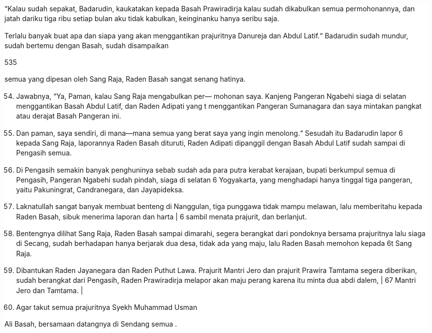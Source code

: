 “Kalau sudah sepakat, Badarudin, kaukatakan kepada Basah
Prawiradirja kalau sudah dikabulkan semua permohonannya,
dan jatah dariku tiga ribu setiap bulan aku tidak kabulkan,
keinginanku hanya seribu saja.

Terlalu banyak buat apa dan siapa yang akan menggantikan
prajuritnya Danureja dan Abdul Latif.“ Badarudin sudah
mundur, sudah bertemu dengan Basah, sudah disampaikan

535

 

 



semua yang dipesan oleh Sang Raja, Raden Basah sangat
senang hatinya.

54. Jawabnya, “Ya, Paman, kalau Sang Raja mengabulkan per—
mohonan saya. Kanjeng Pangeran Ngabehi siaga di selatan
menggantikan Basah Abdul Latif, dan Raden Adipati yang t
menggantikan Pangeran Sumanagara dan saya mintakan
pangkat atau derajat Basah Pangeran ini.

55. Dan paman, saya sendiri, di mana—mana semua yang berat
saya yang ingin menolong.“ Sesudah itu Badarudin lapor 6
kepada Sang Raja, laporannya Raden Basah dituruti, Raden
Adipati dipanggil dengan Basah Abdul Latif sudah sampai di
Pengasih semua.

56. Di Pengasih semakin banyak penghuninya sebab sudah ada
para putra kerabat kerajaan, bupati berkumpul semua di
Pengasih, Pangeran Ngabehi sudah pindah, siaga di selatan 6
Yogyakarta, yang menghadapi hanya tinggal tiga pangeran,
yaitu Pakuningrat, Candranegara, dan Jayapideksa.

57. Laknatullah sangat banyak membuat benteng di Nanggulan,
tiga punggawa tidak mampu melawan, lalu memberitahu
kepada Raden Basah, sibuk menerima laporan dan harta | 6
sambil menata prajurit, dan berlanjut.

58. Bentengnya dilihat Sang Raja, Raden Basah sampai dimarahi,
segera berangkat dari pondoknya bersama prajuritnya lalu
siaga di Secang, sudah berhadapan hanya berjarak dua desa,
tidak ada yang maju, lalu Raden Basah memohon kepada 6t
Sang Raja.

59. Dibantukan Raden Jayanegara dan Raden Puthut Lawa.
Prajurit Mantri Jero dan prajurit Prawira Tamtama segera
diberikan, sudah berangkat dari Pengasih, Raden Prawiradirja
melapor akan maju perang karena itu minta dua abdi dalem, | 67
Mantri Jero dan Tamtama. |

60. Agar takut semua prajuritnya Syekh Muhammad Usman

Ali Basah, bersamaan datangnya di Sendang semua .
